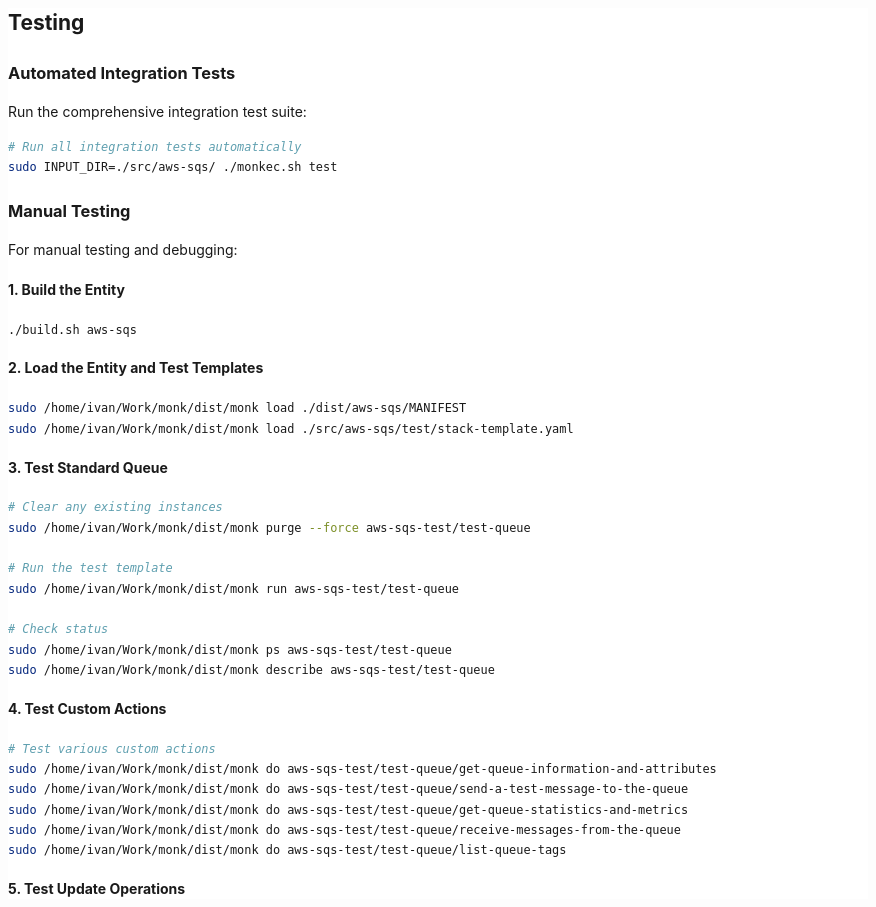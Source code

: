 ## Testing

### Automated Integration Tests

Run the comprehensive integration test suite:

```bash
# Run all integration tests automatically
sudo INPUT_DIR=./src/aws-sqs/ ./monkec.sh test
```

### Manual Testing

For manual testing and debugging:

#### 1. Build the Entity

```bash
./build.sh aws-sqs
```

#### 2. Load the Entity and Test Templates

```bash
sudo /home/ivan/Work/monk/dist/monk load ./dist/aws-sqs/MANIFEST
sudo /home/ivan/Work/monk/dist/monk load ./src/aws-sqs/test/stack-template.yaml
```

#### 3. Test Standard Queue

```bash
# Clear any existing instances
sudo /home/ivan/Work/monk/dist/monk purge --force aws-sqs-test/test-queue

# Run the test template
sudo /home/ivan/Work/monk/dist/monk run aws-sqs-test/test-queue

# Check status
sudo /home/ivan/Work/monk/dist/monk ps aws-sqs-test/test-queue
sudo /home/ivan/Work/monk/dist/monk describe aws-sqs-test/test-queue
```

#### 4. Test Custom Actions

```bash
# Test various custom actions
sudo /home/ivan/Work/monk/dist/monk do aws-sqs-test/test-queue/get-queue-information-and-attributes
sudo /home/ivan/Work/monk/dist/monk do aws-sqs-test/test-queue/send-a-test-message-to-the-queue
sudo /home/ivan/Work/monk/dist/monk do aws-sqs-test/test-queue/get-queue-statistics-and-metrics
sudo /home/ivan/Work/monk/dist/monk do aws-sqs-test/test-queue/receive-messages-from-the-queue
sudo /home/ivan/Work/monk/dist/monk do aws-sqs-test/test-queue/list-queue-tags
```

#### 5. Test Update Operations

